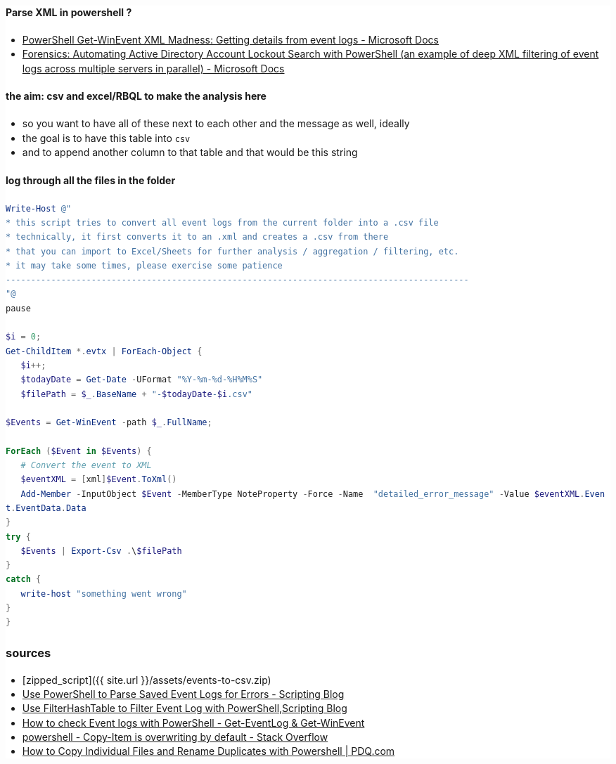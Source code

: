 #### Parse XML in powershell ?
* [PowerShell Get-WinEvent XML Madness: Getting details from event logs - Microsoft Docs](https://docs.microsoft.com/en-us/archive/blogs/ashleymcglone/powershell-get-winevent-xml-madness-getting-details-from-event-logs)
* [Forensics: Automating Active Directory Account Lockout Search with PowerShell (an example of deep XML filtering of event logs across multiple servers in parallel)  - Microsoft Docs](https://docs.microsoft.com/en-us/archive/blogs/ashleymcglone/forensics-automating-active-directory-account-lockout-search-with-powershell-an-example-of-deep-xml-filtering-of-event-logs-across-multiple-servers-in-parallel)

#### the aim: csv and excel/RBQL to make the analysis here
* so you want to have all of these next to each other and the message as well, ideally
* the goal is to have this table into `csv`
* and to append another column to that table and that would be this string 

#### log through all the files in the folder

```powershell
Write-Host @"
* this script tries to convert all event logs from the current folder into a .csv file 
* technically, it first converts it to an .xml and creates a .csv from there
* that you can import to Excel/Sheets for further analysis / aggregation / filtering, etc.
* it may take some times, please exercise some patience
--------------------------------------------------------------------------------------------
"@
pause

$i = 0;
Get-ChildItem *.evtx | ForEach-Object {
   $i++;
   $todayDate = Get-Date -UFormat "%Y-%m-%d-%H%M%S"
   $filePath = $_.BaseName + "-$todayDate-$i.csv"

$Events = Get-WinEvent -path $_.FullName;

ForEach ($Event in $Events) {            
   # Convert the event to XML            
   $eventXML = [xml]$Event.ToXml()            
   Add-Member -InputObject $Event -MemberType NoteProperty -Force -Name  "detailed_error_message" -Value $eventXML.Event.EventData.Data            
}            
try {
   $Events | Export-Csv .\$filePath               
}
catch {
   write-host "something went wrong"
}
}
```

### sources
* [zipped_script]({{ site.url }}/assets/events-to-csv.zip)
* [Use PowerShell to Parse Saved Event Logs for Errors - Scripting Blog](https://devblogs.microsoft.com/scripting/use-powershell-to-parse-saved-event-logs-for-errors/)
* [Use FilterHashTable to Filter Event Log with PowerShell,Scripting Blog](https://devblogs.microsoft.com/scripting/use-filterhashtable-to-filter-event-log-with-powershell/)
* [How to check Event logs with PowerShell - Get-EventLog & Get-WinEvent](https://www.codetwo.com/admins-blog/how-to-check-event-logs-with-powershell-get-eventlog/)
* [powershell - Copy-Item is overwriting by default - Stack Overflow](https://stackoverflow.com/questions/42931532/copy-item-is-overwriting-by-default/42932397)
* [How to Copy Individual Files and Rename Duplicates with Powershell | PDQ.com](https://www.pdq.com/blog/copy-individual-files-and-rename-duplicates/)